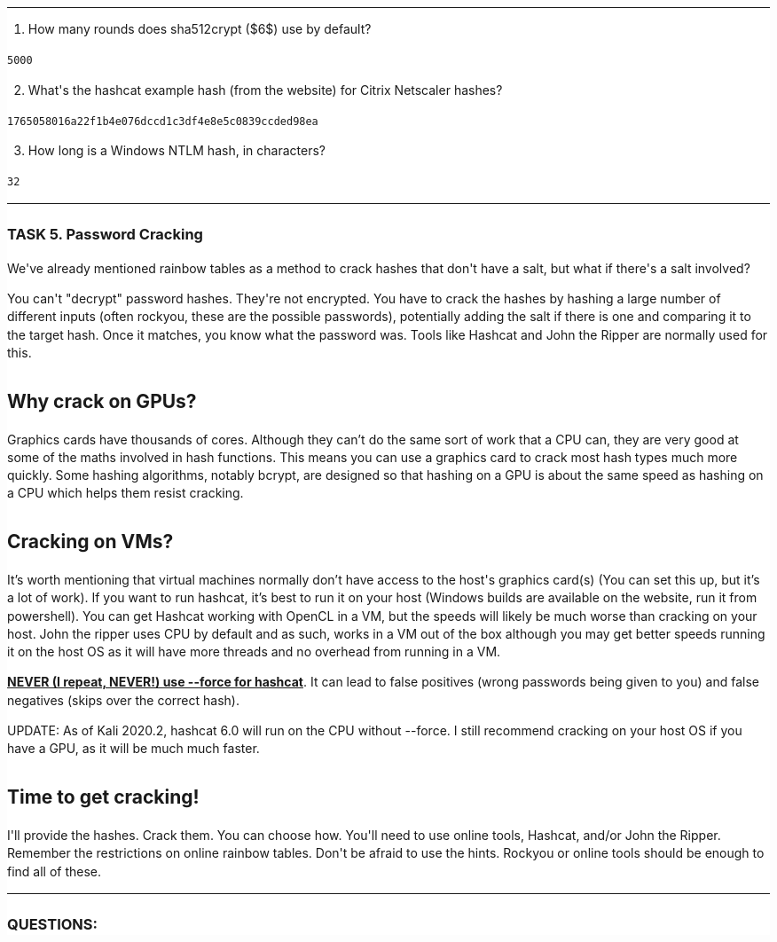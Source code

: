 ----------------------------------------

1. <p>How many rounds does sha512crypt ($6$) use by default?</p>

```
5000
```

2. <p>What's the hashcat example hash (from the website) for Citrix Netscaler hashes?</p>

```
1765058016a22f1b4e076dccd1c3df4e8e5c0839ccded98ea
```

3. <p>How long is a Windows NTLM hash, in characters?</p>

```
32
```

----------------------------------------

### TASK 5. Password Cracking

<p>We've already mentioned rainbow tables as a method to crack hashes that don't have a salt, but what if there's a salt involved?</p>
<p>You can't "decrypt" password hashes. They're not encrypted. You have to crack the hashes by hashing a large number of different inputs (often rockyou, these are the possible passwords), potentially adding the salt if there is one and comparing it to the target hash. Once it matches, you know what the password was. Tools like Hashcat and John the Ripper are normally used for this.</p>
<h2>Why crack on GPUs?</h2>
<p>Graphics cards have thousands of cores. Although they can’t do the same sort of work that a CPU can, they are very good at some of the maths involved in hash functions. This means you can use a graphics card to crack most hash types much more quickly. Some hashing algorithms, notably bcrypt, are designed so that hashing on a GPU is about the same speed as hashing on a CPU which helps them resist cracking.</p>
<h2>Cracking on VMs?</h2>
<p>It’s worth mentioning that virtual machines normally don’t have access to the host's graphics card(s) (You can set this up, but it’s a lot of work). If you want to run hashcat, it’s best to run it on your host (Windows builds are available on the website, run it from powershell). You can get Hashcat working with OpenCL in a VM, but the speeds will likely be much worse than cracking on your host. John the ripper uses CPU by default and as such, works in a VM out of the box although you may get better speeds running it on the host OS as it will have more threads and no overhead from running in a VM.</p><p><b><u>NEVER (I repeat, NEVER!) use --force for hashcat</u></b>. It can lead to false positives (wrong passwords being given to you) and false negatives (skips over the correct hash).</p><p>UPDATE: As of Kali 2020.2, hashcat 6.0 will run on the CPU without --force. I still recommend cracking on your host OS if you have a GPU, as it will be much much faster.</p>
<h2>Time to get cracking!</h2><p>I'll provide the hashes. Crack them. You can choose how. You'll need to use online tools, Hashcat, and/or John the Ripper. Remember the restrictions on online rainbow tables. Don't be afraid to use the hints. Rockyou or online tools should be enough to find all of these.</p>

----------------------------------------

### QUESTIONS:
